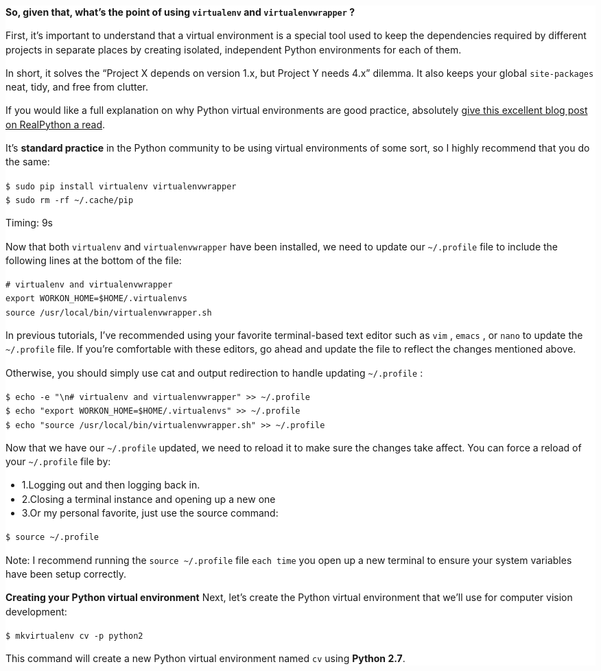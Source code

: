 **So, given that, what’s the point of using ``virtualenv``  and ``virtualenvwrapper`` ?**

First, it’s important to understand that a virtual environment is a special tool used to keep the dependencies required by different projects in separate places by creating isolated, independent Python environments for each of them.

In short, it solves the “Project X depends on version 1.x, but Project Y needs 4.x” dilemma. It also keeps your global ``site-packages``  neat, tidy, and free from clutter.

If you would like a full explanation on why Python virtual environments are good practice, absolutely [give this excellent blog post on RealPython a read](https://realpython.com/blog/python/python-virtual-environments-a-primer/).

It’s **standard practice** in the Python community to be using virtual environments of some sort, so I highly recommend that you do the same:
```
$ sudo pip install virtualenv virtualenvwrapper
$ sudo rm -rf ~/.cache/pip
```
Timing: 9s

Now that both ``virtualenv``  and ``virtualenvwrapper``  have been installed, we need to update our ``~/.profile``  file to include the following lines at the bottom of the file:
```
# virtualenv and virtualenvwrapper
export WORKON_HOME=$HOME/.virtualenvs
source /usr/local/bin/virtualenvwrapper.sh
```
In previous tutorials, I’ve recommended using your favorite terminal-based text editor such as ``vim`` , ``emacs`` , or ``nano``  to update the ``~/.profile``  file. If you’re comfortable with these editors, go ahead and update the file to reflect the changes mentioned above.

Otherwise, you should simply use cat  and output redirection to handle updating ``~/.profile`` :
```
$ echo -e "\n# virtualenv and virtualenvwrapper" >> ~/.profile
$ echo "export WORKON_HOME=$HOME/.virtualenvs" >> ~/.profile
$ echo "source /usr/local/bin/virtualenvwrapper.sh" >> ~/.profile
```
Now that we have our ``~/.profile``  updated, we need to reload it to make sure the changes take affect. You can force a reload of your ``~/.profile``  file by:

 - 1.Logging out and then logging back in.
 - 2.Closing a terminal instance and opening up a new one
 - 3.Or my personal favorite, just use the source  command:
```
$ source ~/.profile
```
Note: I recommend running the ``source ~/.profile``  file ``each time`` you open up a new terminal to ensure your system variables have been setup correctly.

**Creating your Python virtual environment**
Next, let’s create the Python virtual environment that we’ll use for computer vision development:
```
$ mkvirtualenv cv -p python2
```
This command will create a new Python virtual environment named ``cv``  using **Python 2.7**.
